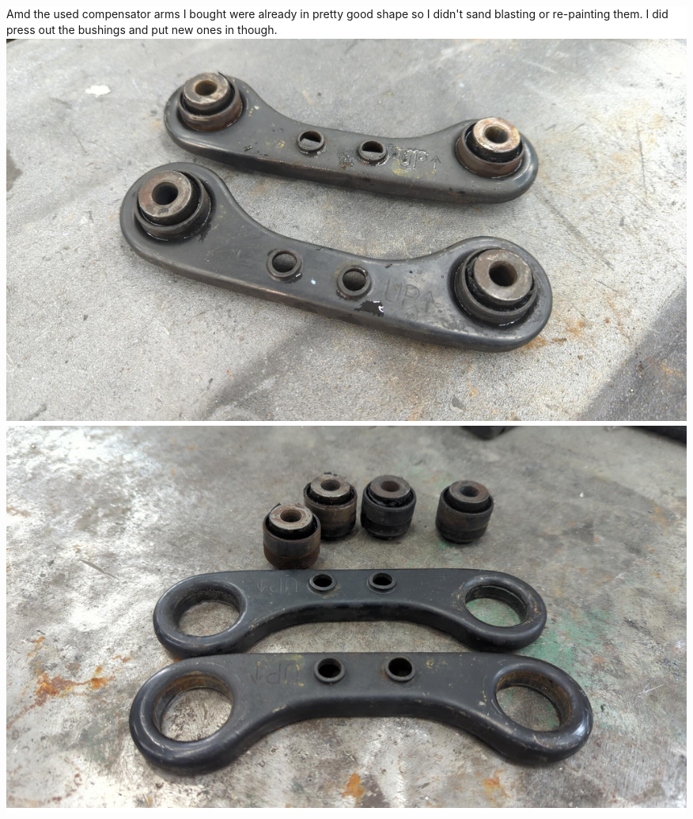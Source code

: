 Amd the used compensator arms I bought were already in pretty good shape so I didn't sand blasting or re-painting them. I did press out the bushings and put new ones in though.
![](images/55.jpg)
![](images/56.jpg)
